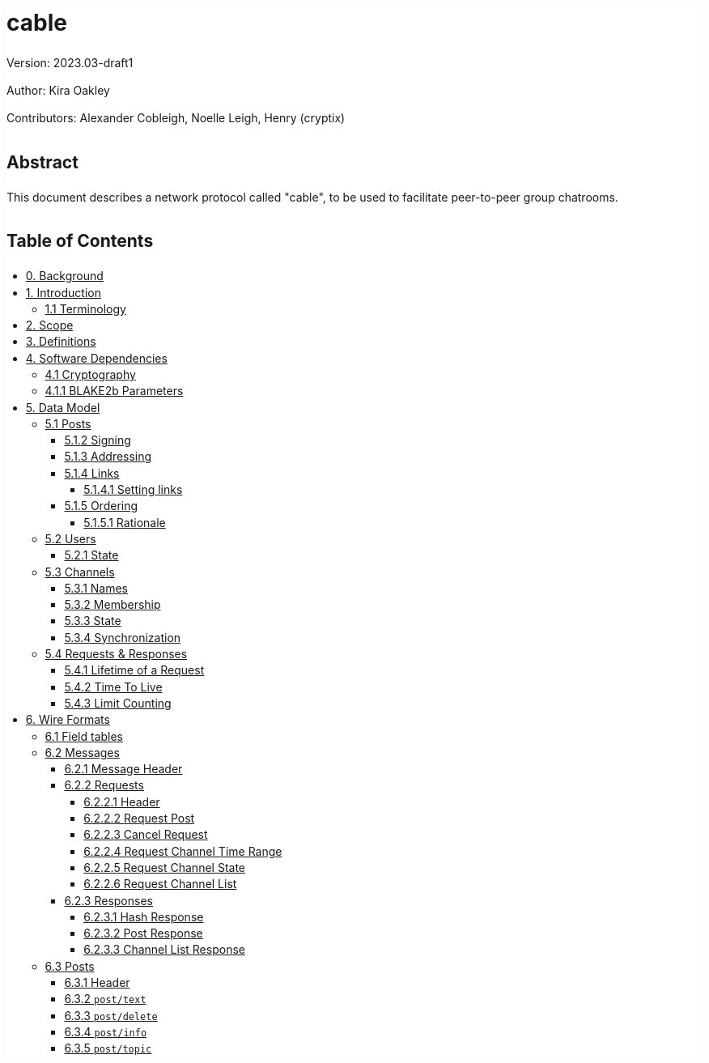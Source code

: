 # cable

Version: 2023.03-draft1

Author: Kira Oakley

Contributors: Alexander Cobleigh, Noelle Leigh, Henry (cryptix)

## Abstract

This document describes a network protocol called "cable", to be used to
facilitate peer-to-peer group chatrooms.

## Table of Contents
* [0. Background](#0-background)
* [1. Introduction](#1-introduction)
  + [1.1 Terminology](#11-terminology)
* [2. Scope](#2-scope)
* [3. Definitions](#3-definitions)
* [4. Software Dependencies](#4-software-dependencies)
  + [4.1 Cryptography](#41-cryptography)
  + [4.1.1 BLAKE2b Parameters](#411-blake2b-parameters)
* [5. Data Model](#5-data-model)
  + [5.1 Posts](#51-posts)
    - [5.1.2 Signing](#512-signing)
    - [5.1.3 Addressing](#513-addressing)
    - [5.1.4 Links](#514-links)
      * [5.1.4.1 Setting links](#5141-setting-links)
    - [5.1.5 Ordering](#515-ordering)
      * [5.1.5.1 Rationale](#5151-rationale)
  + [5.2 Users](#52-users)
    - [5.2.1 State](#521-state)
  + [5.3 Channels](#53-channels)
    - [5.3.1 Names](#531-names)
    - [5.3.2 Membership](#532-membership)
    - [5.3.3 State](#533-state)
    - [5.3.4 Synchronization](#534-synchronization)
  + [5.4 Requests & Responses](#54-requests--responses)
    - [5.4.1 Lifetime of a Request](#541-lifetime-of-a-request)
    - [5.4.2 Time To Live](#542-time-to-live)
    - [5.4.3 Limit Counting](#543-limit-counting)
* [6. Wire Formats](#6-wire-formats)
  + [6.1 Field tables](#61-field-tables)
  + [6.2 Messages](#62-messages)
    - [6.2.1 Message Header](#621-message-header)
    - [6.2.2 Requests](#622-requests)
      * [6.2.2.1 Header](#6221-header)
      * [6.2.2.2 Request Post](#6222-request-post)
      * [6.2.2.3 Cancel Request](#6223-cancel-request)
      * [6.2.2.4 Request Channel Time Range](#6224-request-channel-time-range)
      * [6.2.2.5 Request Channel State](#6225-request-channel-state)
      * [6.2.2.6 Request Channel List](#6226-request-channel-list)
    - [6.2.3 Responses](#623-responses)
      * [6.2.3.1 Hash Response](#6231-hash-response)
      * [6.2.3.2 Post Response](#6232-post-response)
      * [6.2.3.3 Channel List Response](#6233-channel-list-response)
  + [6.3 Posts](#63-posts)
    - [6.3.1 Header](#631-header)
    - [6.3.2 `post/text`](#632-posttext)
    - [6.3.3 `post/delete`](#633-postdelete)
    - [6.3.4 `post/info`](#634-postinfo)
    - [6.3.5 `post/topic`](#635-posttopic)